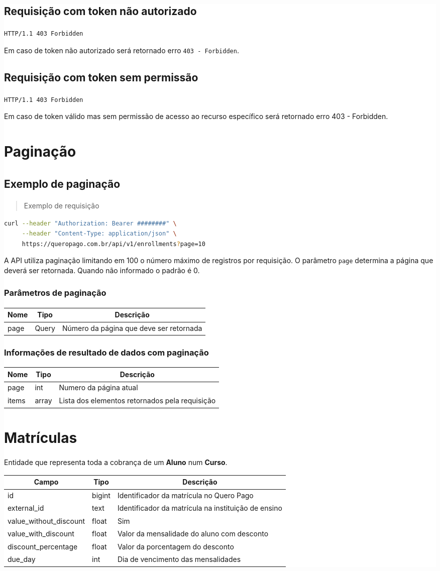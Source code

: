 ## Requisição com token não autorizado

```http
HTTP/1.1 403 Forbidden
```

Em caso de token não autorizado será retornado erro `403 - Forbidden`.

## Requisição com token sem permissão

```http
HTTP/1.1 403 Forbidden
```

Em caso de token válido mas sem permissão de acesso ao recurso específico será retornado erro 403 - Forbidden.

# Paginação

## Exemplo de paginação

> Exemplo de requisição

```bash
curl --header "Authorization: Bearer ########" \
     --header "Content-Type: application/json" \
     https://queropago.com.br/api/v1/enrollments?page=10
```

A API utiliza paginação limitando em 100 o número máximo de registros por requisição. O parâmetro `page` determina a página que deverá ser retornada. Quando não informado o padrão é 0.

### Parâmetros de paginação

| Nome | Tipo | Descrição |
| ---- | ---- | --------- |
| page | Query | Número da página que deve ser retornada |

### Informações de resultado de dados com paginação

| Nome | Tipo | Descrição |
| ---- | ---- | --------- |
| page | int | Numero da página atual |
| items | array | Lista dos elementos retornados pela requisição |


# Matrículas

Entidade que representa toda a cobrança de um **Aluno** num **Curso**.

| Campo               | Tipo     | Descrição                                                                                     |
| -----               | ----     | ---------                                                                                     |
| id                  | bigint   | Identificador da matrícula no Quero Pago                                                      |
| external_id         | text     | Identificador da matrícula na instituição de ensino                                           |
| value_without_discount | float | Sim | Valor da mensalidade do aluno sem desconto |
| value_with_discount | float | Valor da mensalidade do aluno com desconto |
| discount_percentage | float | Valor da porcentagem do desconto |
| due_day             | int      | Dia de vencimento das mensalidades                                                            |